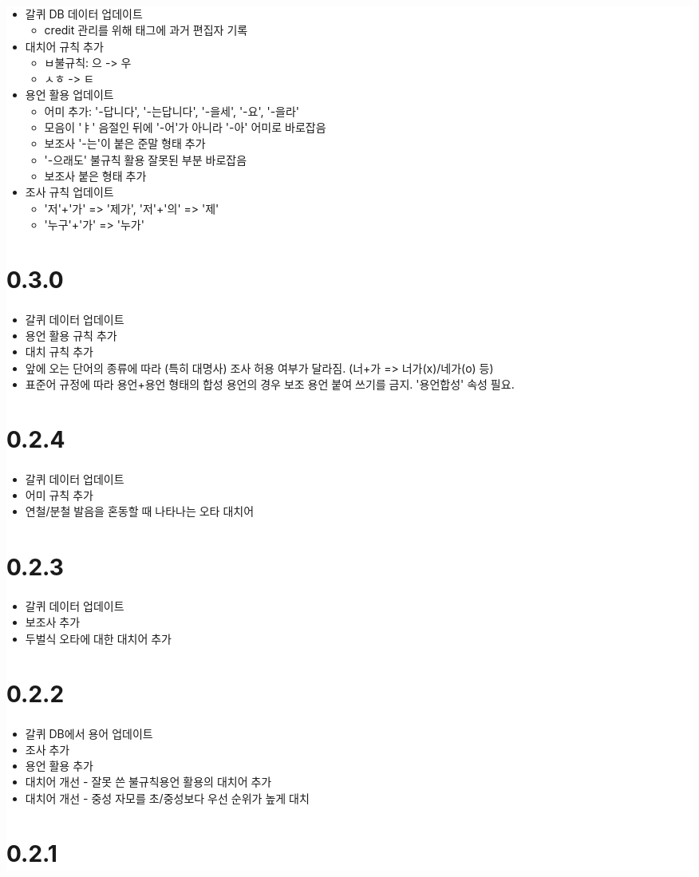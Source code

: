 - 갈퀴 DB 데이터 업데이트
  - credit 관리를 위해 <editors> 태그에 과거 편집자 기록
- 대치어 규칙 추가
  - ㅂ불규칙: 으 -> 우
  - ㅅㅎ -> ㅌ
- 용언 활용 업데이트
  - 어미 추가: '-답니다', '-는답니다', '-을세', '-요', '-을라'
  - 모음이 'ㅑ' 음절인 뒤에 '-어'가 아니라 '-아' 어미로 바로잡음
  - 보조사 '-는'이 붙은 준말 형태 추가
  - '-으래도' 불규칙 활용 잘못된 부분 바로잡음
  - 보조사 붙은 형태 추가
- 조사 규칙 업데이트
  - '저'+'가' => '제가', '저'+'의' => '제'
  - '누구'+'가' => '누가'


# 0.3.0

- 갈퀴 데이터 업데이트
- 용언 활용 규칙 추가
- 대치 규칙 추가
- 앞에 오는 단어의 종류에 따라 (특히 대명사) 조사 허용 여부가 달라짐.
  (너+가 => 너가(x)/네가(o) 등)
- 표준어 규정에 따라 용언+용언 형태의 합성 용언의 경우 보조 용언 붙여
  쓰기를 금지. '용언합성' 속성 필요.


# 0.2.4

- 갈퀴 데이터 업데이트
- 어미 규칙 추가
- 연철/분철 발음을 혼동할 때 나타나는 오타 대치어


# 0.2.3

- 갈퀴 데이터 업데이트
- 보조사 추가
- 두벌식 오타에 대한 대치어 추가


# 0.2.2

- 갈퀴 DB에서 용어 업데이트
- 조사 추가
- 용언 활용 추가
- 대치어 개선 - 잘못 쓴 불규칙용언 활용의 대치어 추가
- 대치어 개선 - 중성 자모를 초/중성보다 우선 순위가 높게 대치


# 0.2.1
